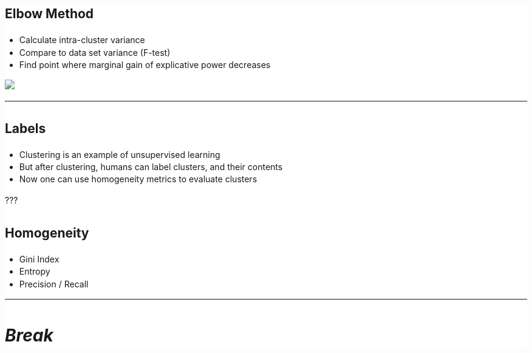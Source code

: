 
## Elbow Method

  + Calculate intra-cluster variance
  + Compare to data set variance (F-test)
  + Find point where marginal gain of explicative power decreases

<img src="img/elbow.JPG" width=70% />

---

## Labels

  + Clustering is an example of unsupervised learning
  + But after clustering, humans can label clusters, and their contents
  + Now one can use homogeneity metrics to evaluate clusters

???

## Homogeneity

  + Gini Index
  + Entropy
  + Precision / Recall

---

# *Break*
